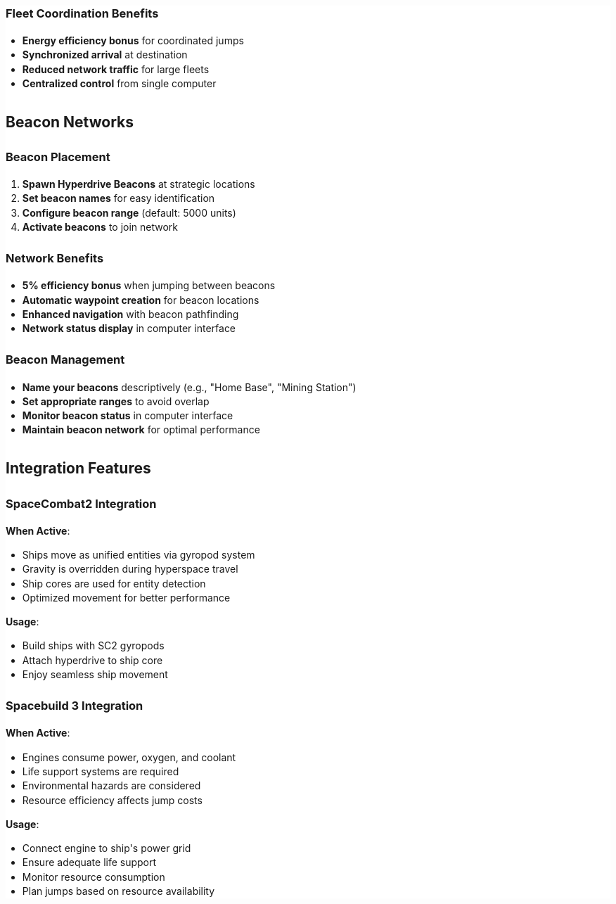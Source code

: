 ### Fleet Coordination Benefits
- **Energy efficiency bonus** for coordinated jumps
- **Synchronized arrival** at destination
- **Reduced network traffic** for large fleets
- **Centralized control** from single computer

## Beacon Networks

### Beacon Placement
1. **Spawn Hyperdrive Beacons** at strategic locations
2. **Set beacon names** for easy identification
3. **Configure beacon range** (default: 5000 units)
4. **Activate beacons** to join network

### Network Benefits
- **5% efficiency bonus** when jumping between beacons
- **Automatic waypoint creation** for beacon locations
- **Enhanced navigation** with beacon pathfinding
- **Network status display** in computer interface

### Beacon Management
- **Name your beacons** descriptively (e.g., "Home Base", "Mining Station")
- **Set appropriate ranges** to avoid overlap
- **Monitor beacon status** in computer interface
- **Maintain beacon network** for optimal performance

## Integration Features

### SpaceCombat2 Integration
**When Active**:
- Ships move as unified entities via gyropod system
- Gravity is overridden during hyperspace travel
- Ship cores are used for entity detection
- Optimized movement for better performance

**Usage**:
- Build ships with SC2 gyropods
- Attach hyperdrive to ship core
- Enjoy seamless ship movement

### Spacebuild 3 Integration
**When Active**:
- Engines consume power, oxygen, and coolant
- Life support systems are required
- Environmental hazards are considered
- Resource efficiency affects jump costs

**Usage**:
- Connect engine to ship's power grid
- Ensure adequate life support
- Monitor resource consumption
- Plan jumps based on resource availability

